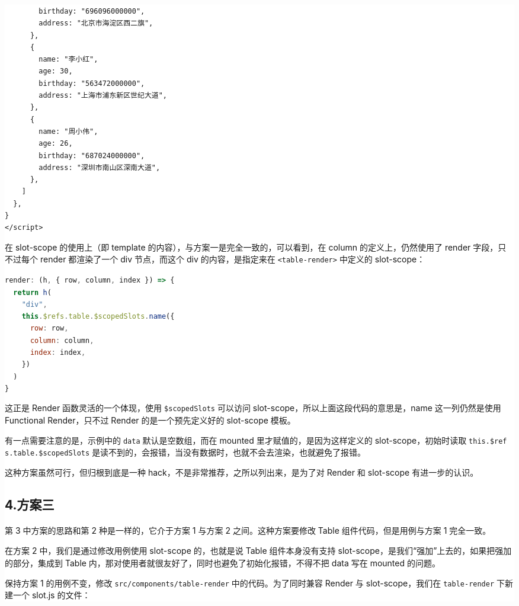```vue
        birthday: "696096000000",
        address: "北京市海淀区西二旗",
      },
      {
        name: "李小红",
        age: 30,
        birthday: "563472000000",
        address: "上海市浦东新区世纪大道",
      },
      {
        name: "周小伟",
        age: 26,
        birthday: "687024000000",
        address: "深圳市南山区深南大道",
      },
    ]
  },
}
</script>
```

在 slot-scope 的使用上（即 template 的内容），与方案一是完全一致的，可以看到，在 column 的定义上，仍然使用了 render 字段，只不过每个 render 都渲染了一个 div 节点，而这个 div 的内容，是指定来在 `<table-render>` 中定义的 slot-scope：

```js
render: (h, { row, column, index }) => {
  return h(
    "div",
    this.$refs.table.$scopedSlots.name({
      row: row,
      column: column,
      index: index,
    })
  )
}
```

这正是 Render 函数灵活的一个体现，使用 `$scopedSlots` 可以访问 slot-scope，所以上面这段代码的意思是，name 这一列仍然是使用 Functional Render，只不过 Render 的是一个预先定义好的 slot-scope 模板。

有一点需要注意的是，示例中的 `data` 默认是空数组，而在 mounted 里才赋值的，是因为这样定义的 slot-scope，初始时读取 `this.$refs.table.$scopedSlots` 是读不到的，会报错，当没有数据时，也就不会去渲染，也就避免了报错。

这种方案虽然可行，但归根到底是一种 hack，不是非常推荐，之所以列出来，是为了对 Render 和 slot-scope 有进一步的认识。

## 4.方案三

第 3 中方案的思路和第 2 种是一样的，它介于方案 1 与方案 2 之间。这种方案要修改 Table 组件代码，但是用例与方案 1 完全一致。

在方案 2 中，我们是通过修改用例使用 slot-scope 的，也就是说 Table 组件本身没有支持 slot-scope，是我们“强加”上去的，如果把强加的部分，集成到 Table 内，那对使用者就很友好了，同时也避免了初始化报错，不得不把 data 写在 mounted 的问题。

保持方案 1 的用例不变，修改 `src/components/table-render` 中的代码。为了同时兼容 Render 与 slot-scope，我们在 `table-render` 下新建一个 slot.js 的文件：
